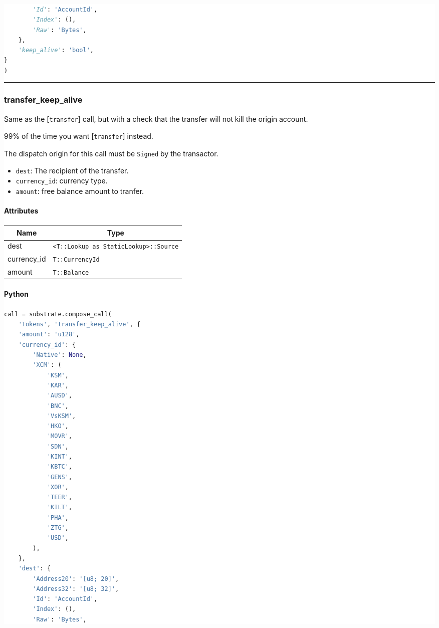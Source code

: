 ```python
        'Id': 'AccountId',
        'Index': (),
        'Raw': 'Bytes',
    },
    'keep_alive': 'bool',
}
)
```

---------
### transfer_keep_alive
Same as the [`transfer`] call, but with a check that the transfer
will not kill the origin account.

99% of the time you want [`transfer`] instead.

The dispatch origin for this call must be `Signed` by the
transactor.

- `dest`: The recipient of the transfer.
- `currency_id`: currency type.
- `amount`: free balance amount to tranfer.
#### Attributes
| Name | Type |
| -------- | -------- | 
| dest | `<T::Lookup as StaticLookup>::Source` | 
| currency_id | `T::CurrencyId` | 
| amount | `T::Balance` | 

#### Python
```python
call = substrate.compose_call(
    'Tokens', 'transfer_keep_alive', {
    'amount': 'u128',
    'currency_id': {
        'Native': None,
        'XCM': (
            'KSM',
            'KAR',
            'AUSD',
            'BNC',
            'VsKSM',
            'HKO',
            'MOVR',
            'SDN',
            'KINT',
            'KBTC',
            'GENS',
            'XOR',
            'TEER',
            'KILT',
            'PHA',
            'ZTG',
            'USD',
        ),
    },
    'dest': {
        'Address20': '[u8; 20]',
        'Address32': '[u8; 32]',
        'Id': 'AccountId',
        'Index': (),
        'Raw': 'Bytes',
```